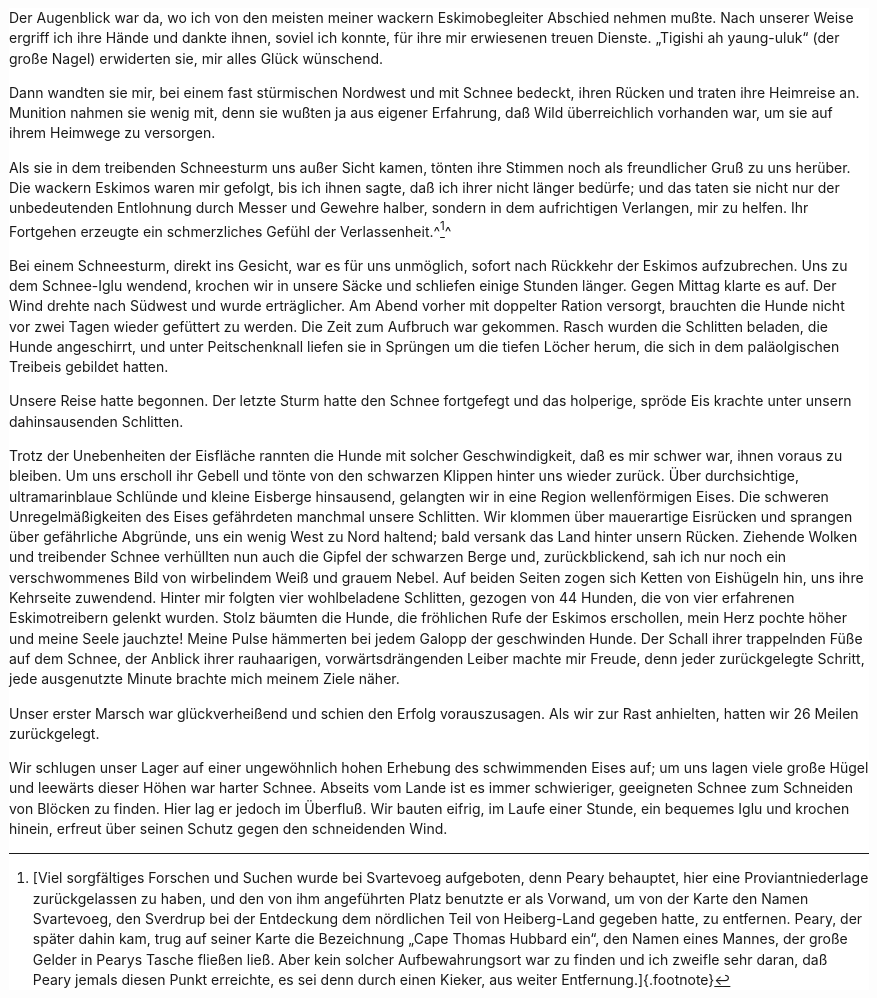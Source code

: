 Der Augenblick war da, wo ich von den meisten meiner wackern Eskimobegleiter
Abschied nehmen mußte. Nach unserer Weise ergriff ich ihre Hände und dankte
ihnen, soviel ich konnte, für ihre mir erwiesenen treuen Dienste. „Tigishi ah
yaung-uluk“ (der große Nagel) erwiderten sie, mir alles Glück wünschend.

Dann wandten sie mir, bei einem fast stürmischen Nordwest und mit Schnee
bedeckt, ihren Rücken und traten ihre Heimreise an. Munition nahmen sie wenig
mit, denn sie wußten ja aus eigener Erfahrung, daß Wild überreichlich vorhanden
war, um sie auf ihrem Heimwege zu versorgen.

Als sie in dem treibenden Schneesturm uns außer Sicht kamen, tönten ihre Stimmen
noch als freundlicher Gruß zu uns herüber. Die wackern Eskimos waren mir
gefolgt, bis ich ihnen sagte, daß ich ihrer nicht länger bedürfe; und das taten
sie nicht nur der unbedeutenden Entlohnung durch Messer und Gewehre halber,
sondern in dem aufrichtigen Verlangen, mir zu helfen. Ihr Fortgehen erzeugte ein
schmerzliches Gefühl der Verlassenheit.^[^1301]^

Bei einem Schneesturm, direkt ins Gesicht, war es für uns unmöglich, sofort nach
Rückkehr der Eskimos aufzubrechen. Uns zu dem Schnee-Iglu wendend, krochen wir
in unsere Säcke und schliefen einige Stunden länger. Gegen Mittag klarte es auf.
Der Wind drehte nach Südwest und wurde erträglicher. Am Abend vorher mit
doppelter Ration versorgt, brauchten die Hunde nicht vor zwei Tagen wieder
gefüttert zu werden. Die Zeit zum Aufbruch war gekommen. Rasch wurden die
Schlitten beladen, die Hunde angeschirrt, und unter Peitschenknall liefen sie in
Sprüngen um die tiefen Löcher herum, die sich in dem paläolgischen Treibeis
gebildet hatten.

Unsere Reise hatte begonnen. Der letzte Sturm hatte den Schnee fortgefegt und
das holperige, spröde Eis krachte unter unsern dahinsausenden Schlitten.

Trotz der Unebenheiten der Eisfläche rannten die Hunde mit solcher
Geschwindigkeit, daß es mir schwer war, ihnen voraus zu bleiben. Um uns erscholl
ihr Gebell und tönte von den schwarzen Klippen hinter uns wieder zurück. Über
durchsichtige, ultramarinblaue Schlünde und kleine Eisberge hinsausend,
gelangten wir in eine Region wellenförmigen Eises. Die schweren
Unregelmäßigkeiten des Eises gefährdeten manchmal unsere Schlitten. Wir klommen
über mauerartige Eisrücken und sprangen über gefährliche Abgründe, uns ein wenig
West zu Nord haltend; bald versank das Land hinter unsern Rücken. Ziehende
Wolken und treibender Schnee verhüllten nun auch die Gipfel der schwarzen Berge
und, zurückblickend, sah ich nur noch ein verschwommenes Bild von wirbelindem
Weiß und grauem Nebel. Auf beiden Seiten zogen sich Ketten von Eishügeln hin,
uns ihre Kehrseite zuwendend. Hinter mir folgten vier wohlbeladene Schlitten,
gezogen von 44 Hunden, die von vier erfahrenen Eskimotreibern gelenkt wurden.
Stolz bäumten die Hunde, die fröhlichen Rufe der Eskimos erschollen, mein Herz
pochte höher und meine Seele jauchzte! Meine Pulse hämmerten bei jedem Galopp
der geschwinden Hunde. Der Schall ihrer trappelnden Füße auf dem Schnee, der
Anblick ihrer rauhaarigen, vorwärtsdrängenden Leiber machte mir Freude, denn
jeder zurückgelegte Schritt, jede ausgenutzte Minute brachte mich meinem Ziele
näher.

Unser erster Marsch war glückverheißend und schien den Erfolg vorauszusagen. Als
wir zur Rast anhielten, hatten wir 26 Meilen zurückgelegt.

Wir schlugen unser Lager auf einer ungewöhnlich hohen Erhebung des schwimmenden
Eises auf; um uns lagen viele große Hügel und leewärts dieser Höhen war harter
Schnee. Abseits vom Lande ist es immer schwieriger, geeigneten Schnee zum
Schneiden von Blöcken zu finden. Hier lag er jedoch im Überfluß. Wir bauten
eifrig, im Laufe einer Stunde, ein bequemes Iglu und krochen hinein, erfreut
über seinen Schutz gegen den schneidenden Wind.


[^1301]: [Viel sorgfältiges Forschen und Suchen wurde bei Svartevoeg aufgeboten, denn Peary behauptet, hier eine Proviantniederlage zurückgelassen zu haben, und den von ihm angeführten Platz benutzte er als Vorwand, um von der Karte den Namen Svartevoeg, den Sverdrup bei der Entdeckung dem nördlichen Teil von Heiberg-Land gegeben hatte, zu entfernen. Peary, der später dahin kam, trug auf seiner Karte die Bezeichnung „Cape Thomas Hubbard ein“, den Namen eines Mannes, der große Gelder in Pearys Tasche fließen ließ. Aber kein solcher Aufbewahrungsort war zu finden und ich zweifle sehr daran, daß Peary jemals diesen Punkt erreichte, es sei denn durch einen Kieker, aus weiter Entfernung.]{.footnote}
[^1302]: [Nach ihrer Rückkehr nach Itah und, nachdem ich Upernavik verlassen hatte, gaben meine Eskimos, von Peary befragt, der sorglich darauf bedacht war, etwas zu finden um mich zu diskreditieren, ganz unschuldig zur Antwort, daß sie immer nur einige wenige Tagereisen vom Lande entfernt gewesen wären. Dieses ungewollte und naive Geständnis wurde in einem anmaßenden Bericht veröffentlicht, in der Absicht, dadurch meinen Anspruch in Zweifel zu ziehen. Anderen Aussagen meiner Eskimos, die darauf hinausgingen, daß ich Instrumente gehabt und beständig Beobachtungen gemacht hätte, wurden — es ist lächerlich zu sagen — konsequent von Peary und Genossen bei ihrer Rückkehr unterdrückt. Jede Anspielung war darauf berechnet, daß ich keine Instrumente gehabt hätte, also auch keine Beobachtungen machen konnte und daher keine Mittel besaß, den Pol zu bestimmen, wenn ich auch gewollt hätte.]{.footnote}
